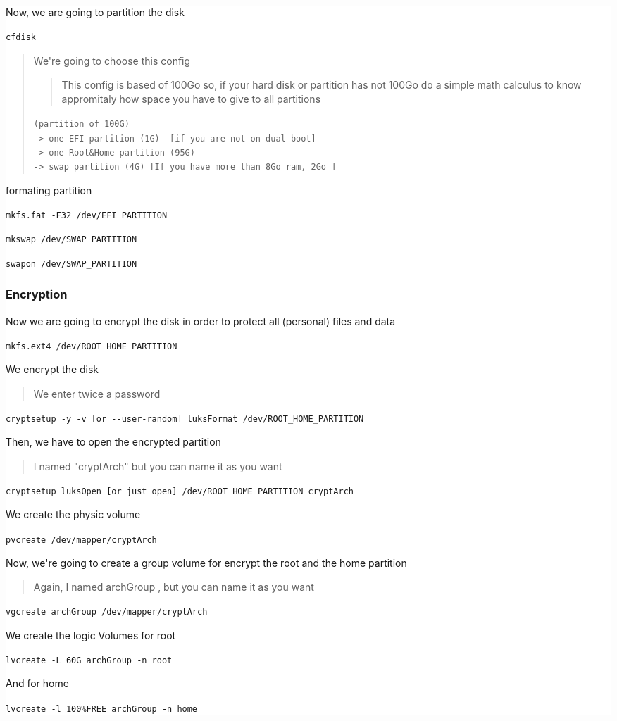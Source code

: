 Now, we are going to partition the disk
```
cfdisk
```

> We're going to choose this config
> > This config is based of 100Go so, if your hard disk or partition has not 100Go do a simple math calculus to know appromitaly how space you have to give to all partitions
> ```
> (partition of 100G)
> -> one EFI partition (1G)  [if you are not on dual boot]
>-> one Root&Home partition (95G)
>-> swap partition (4G) [If you have more than 8Go ram, 2Go ]
>```

formating partition
```
mkfs.fat -F32 /dev/EFI_PARTITION
```
```
mkswap /dev/SWAP_PARTITION
```
```
swapon /dev/SWAP_PARTITION
```

### Encryption

Now we are going to encrypt the disk in order to protect all (personal) files and data
```
mkfs.ext4 /dev/ROOT_HOME_PARTITION
```
We encrypt the disk
> We enter twice a password 
```
cryptsetup -y -v [or --user-random] luksFormat /dev/ROOT_HOME_PARTITION 
```


Then, we have to open the encrypted partition
> I named "cryptArch" but you can name it as you want
```
cryptsetup luksOpen [or just open] /dev/ROOT_HOME_PARTITION cryptArch
```

We create the physic volume
```
pvcreate /dev/mapper/cryptArch
```

Now, we're going to create a group volume for encrypt the root and the home partition
> Again, I named archGroup , but you can name it as you want
```
vgcreate archGroup /dev/mapper/cryptArch
```

We create the logic Volumes for root
```
lvcreate -L 60G archGroup -n root
```
And for home
```
lvcreate -l 100%FREE archGroup -n home
```
